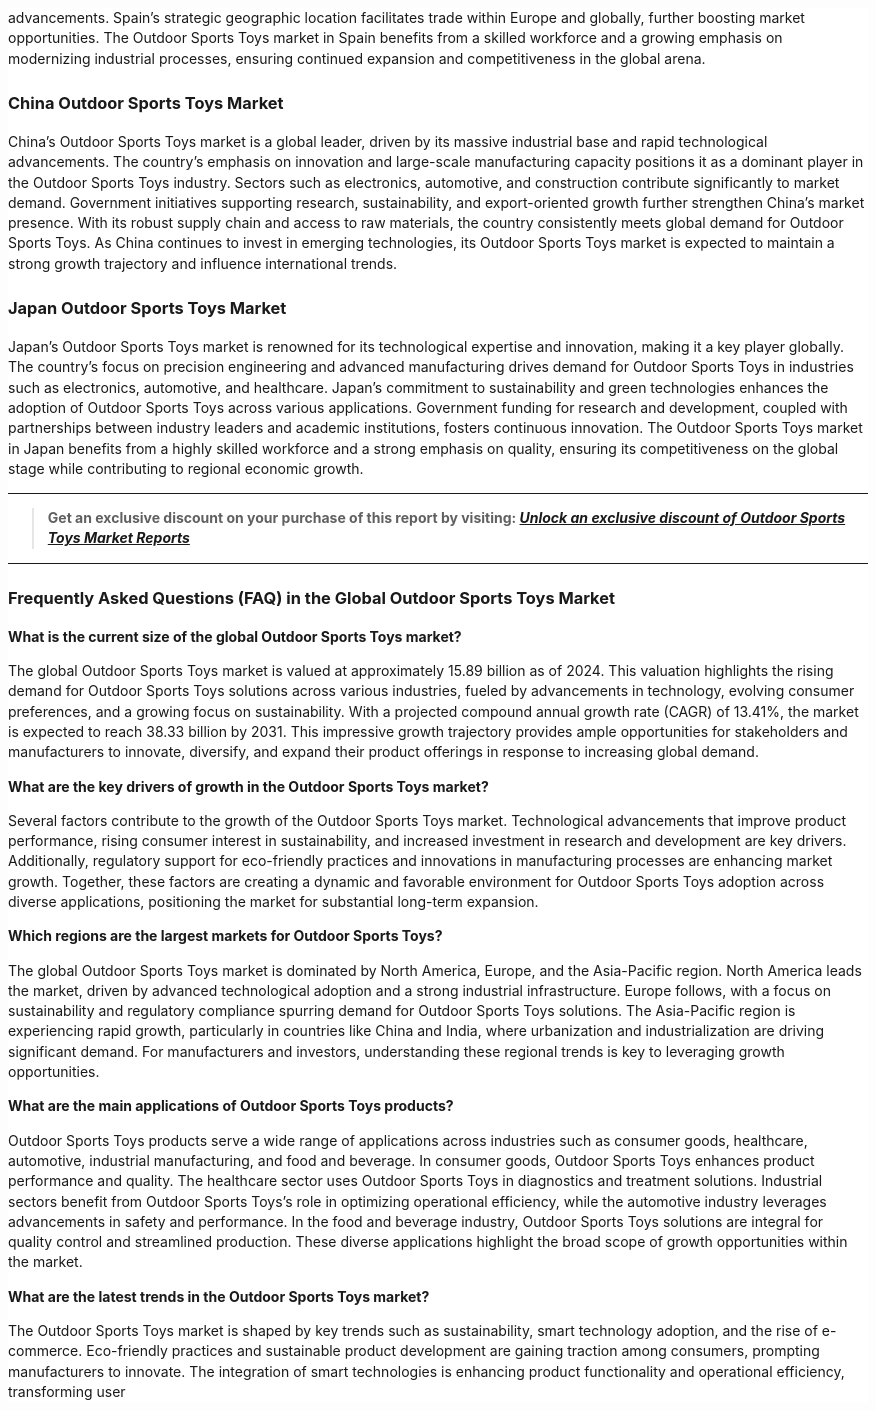 advancements. Spain&rsquo;s strategic geographic location facilitates trade within Europe and globally, further boosting market opportunities. The Outdoor Sports Toys market in Spain benefits from a skilled workforce and a growing emphasis on modernizing industrial processes, ensuring continued expansion and competitiveness in the global arena.</p><h3>China Outdoor Sports Toys Market</h3><p>China&rsquo;s Outdoor Sports Toys market is a global leader, driven by its massive industrial base and rapid technological advancements. The country&rsquo;s emphasis on innovation and large-scale manufacturing capacity positions it as a dominant player in the Outdoor Sports Toys industry. Sectors such as electronics, automotive, and construction contribute significantly to market demand. Government initiatives supporting research, sustainability, and export-oriented growth further strengthen China&rsquo;s market presence. With its robust supply chain and access to raw materials, the country consistently meets global demand for Outdoor Sports Toys. As China continues to invest in emerging technologies, its Outdoor Sports Toys market is expected to maintain a strong growth trajectory and influence international trends.</p><h3>Japan Outdoor Sports Toys Market</h3><p>Japan&rsquo;s Outdoor Sports Toys market is renowned for its technological expertise and innovation, making it a key player globally. The country&rsquo;s focus on precision engineering and advanced manufacturing drives demand for Outdoor Sports Toys in industries such as electronics, automotive, and healthcare. Japan&rsquo;s commitment to sustainability and green technologies enhances the adoption of Outdoor Sports Toys across various applications. Government funding for research and development, coupled with partnerships between industry leaders and academic institutions, fosters continuous innovation. The Outdoor Sports Toys market in Japan benefits from a highly skilled workforce and a strong emphasis on quality, ensuring its competitiveness on the global stage while contributing to regional economic growth.</p><hr /><blockquote><p><strong>Get an exclusive discount on your purchase of this report by visiting: <em><a href="://marketresearchpulse.com/ask-for-discount/20297?utm_source=Github&amp;utm_medium=0115">Unlock an exclusive discount of Outdoor Sports Toys Market Reports</a></em>&nbsp;</strong></p></blockquote><hr /><h3>Frequently Asked Questions (FAQ) in the Global Outdoor Sports Toys Market</h3><p><strong>What is the current size of the global Outdoor Sports Toys market?</strong></p><p>The global Outdoor Sports Toys market is valued at approximately 15.89 billion as of 2024. This valuation highlights the rising demand for Outdoor Sports Toys solutions across various industries, fueled by advancements in technology, evolving consumer preferences, and a growing focus on sustainability. With a projected compound annual growth rate (CAGR) of 13.41%, the market is expected to reach 38.33 billion by 2031. This impressive growth trajectory provides ample opportunities for stakeholders and manufacturers to innovate, diversify, and expand their product offerings in response to increasing global demand.</p><p><strong>What are the key drivers of growth in the Outdoor Sports Toys market?</strong></p><p>Several factors contribute to the growth of the Outdoor Sports Toys market. Technological advancements that improve product performance, rising consumer interest in sustainability, and increased investment in research and development are key drivers. Additionally, regulatory support for eco-friendly practices and innovations in manufacturing processes are enhancing market growth. Together, these factors are creating a dynamic and favorable environment for Outdoor Sports Toys adoption across diverse applications, positioning the market for substantial long-term expansion.</p><p><strong>Which regions are the largest markets for Outdoor Sports Toys?</strong></p><p>The global Outdoor Sports Toys market is dominated by North America, Europe, and the Asia-Pacific region. North America leads the market, driven by advanced technological adoption and a strong industrial infrastructure. Europe follows, with a focus on sustainability and regulatory compliance spurring demand for Outdoor Sports Toys solutions. The Asia-Pacific region is experiencing rapid growth, particularly in countries like China and India, where urbanization and industrialization are driving significant demand. For manufacturers and investors, understanding these regional trends is key to leveraging growth opportunities.</p><p><strong>What are the main applications of Outdoor Sports Toys products?</strong></p><p>Outdoor Sports Toys products serve a wide range of applications across industries such as consumer goods, healthcare, automotive, industrial manufacturing, and food and beverage. In consumer goods, Outdoor Sports Toys enhances product performance and quality. The healthcare sector uses Outdoor Sports Toys in diagnostics and treatment solutions. Industrial sectors benefit from Outdoor Sports Toys&rsquo;s role in optimizing operational efficiency, while the automotive industry leverages advancements in safety and performance. In the food and beverage industry, Outdoor Sports Toys solutions are integral for quality control and streamlined production. These diverse applications highlight the broad scope of growth opportunities within the market.</p><p><strong>What are the latest trends in the Outdoor Sports Toys market?</strong></p><p>The Outdoor Sports Toys market is shaped by key trends such as sustainability, smart technology adoption, and the rise of e-commerce. Eco-friendly practices and sustainable product development are gaining traction among consumers, prompting manufacturers to innovate. The integration of smart technologies is enhancing product functionality and operational efficiency, transforming user